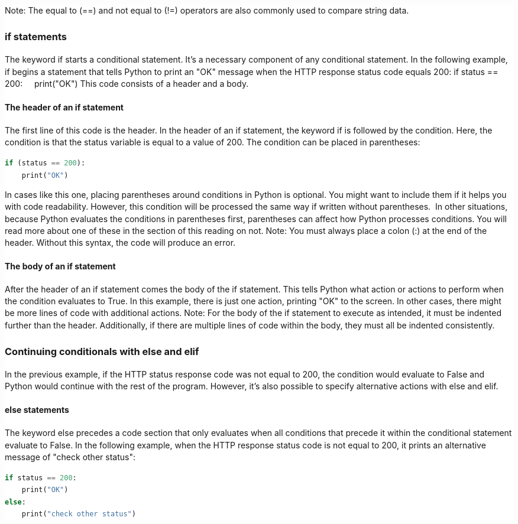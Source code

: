 
Note: The equal to (==) and not equal to (!=) operators are also commonly used to compare string data.

### if statements

The keyword if starts a conditional statement. It’s a necessary component of any conditional statement. In the following example, if begins a statement that tells Python to print an "OK" message when the HTTP response status code equals 200:
if status == 200:
    print("OK")
This code consists of a header and a body.

#### The header of an if statement

The first line of this code is the header. In the header of an if statement, the keyword if is followed by the condition. Here, the condition is that the status variable is equal to a value of 200. The condition can be placed in parentheses:
```py
if (status == 200):
    print("OK")
```

In cases like this one, placing parentheses around conditions in Python is optional. You might want to include them if it helps you with code readability. However, this condition will be processed the same way if written without parentheses. 
In other situations, because Python evaluates the conditions in parentheses first, parentheses can affect how Python processes conditions. You will read more about one of these in the section of this reading on not.
Note: You must always place a colon (:) at the end of the header. Without this syntax, the code will produce an error.

#### The body of an if statement

After the header of an if statement comes the body of the if statement. This tells Python what action or actions to perform when the condition evaluates to True. In this example, there is just one action, printing "OK" to the screen. In other cases, there might be more lines of code with additional actions.
Note: For the body of the if statement to execute as intended, it must be indented further than the header. Additionally, if there are multiple lines of code within the body, they must all be indented consistently. 

### Continuing conditionals with else and elif

In the previous example, if the HTTP status response code was not equal to 200, the condition would evaluate to False and Python would continue with the rest of the program. However, it’s also possible to specify alternative actions with else and elif.

#### else statements

The keyword else precedes a code section that only evaluates when all conditions that precede it within the conditional statement evaluate to False.
In the following example, when the HTTP response status code is not equal to 200, it prints an alternative message of "check other status":
```py
if status == 200:
    print("OK")
else:
    print("check other status")
```
